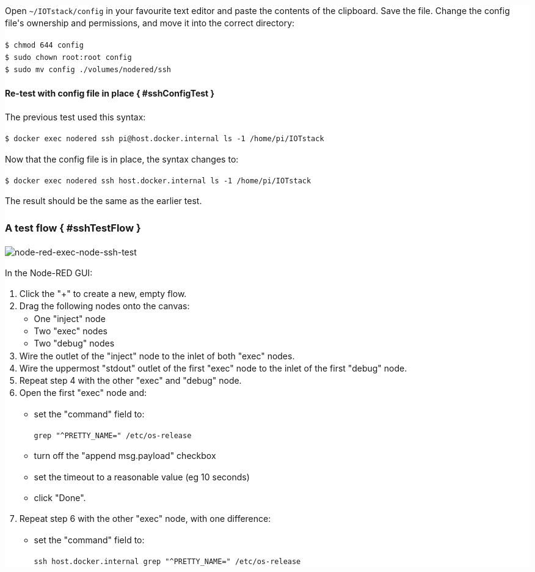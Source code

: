 Open `~/IOTstack/config` in your favourite text editor and paste the contents of the clipboard. Save the file. Change the config file's ownership and permissions, and move it into the correct directory:

``` console
$ chmod 644 config
$ sudo chown root:root config
$ sudo mv config ./volumes/nodered/ssh
```

#### Re-test with config file in place { #sshConfigTest }

The previous test used this syntax:

``` console
$ docker exec nodered ssh pi@host.docker.internal ls -1 /home/pi/IOTstack
```

Now that the config file is in place, the syntax changes to:

``` console
$ docker exec nodered ssh host.docker.internal ls -1 /home/pi/IOTstack
```

The result should be the same as the earlier test. 

### A test flow { #sshTestFlow }

![node-red-exec-node-ssh-test](./images/nodered-exec-node-ssh-test.jpeg)

In the Node-RED GUI:

1. Click the "+" to create a new, empty flow.
2. Drag the following nodes onto the canvas:
	- One "inject" node
	- Two "exec" nodes
	- Two "debug" nodes
3. Wire the outlet of the "inject" node to the inlet of both "exec" nodes.
4. Wire the uppermost "stdout" outlet of the first "exec" node to the inlet of the first "debug" node.
5. Repeat step 4 with the other "exec" and "debug" node.
6. Open the first "exec" node and:
	- set the "command" field to:

		```
		grep "^PRETTY_NAME=" /etc/os-release
		```
	- turn off the "append msg.payload" checkbox
	- set the timeout to a reasonable value (eg 10 seconds)
	- click "Done".
7. Repeat step 6 with the other "exec" node, with one difference:
	- set the "command" field to:

		```
		ssh host.docker.internal grep "^PRETTY_NAME=" /etc/os-release
		```
